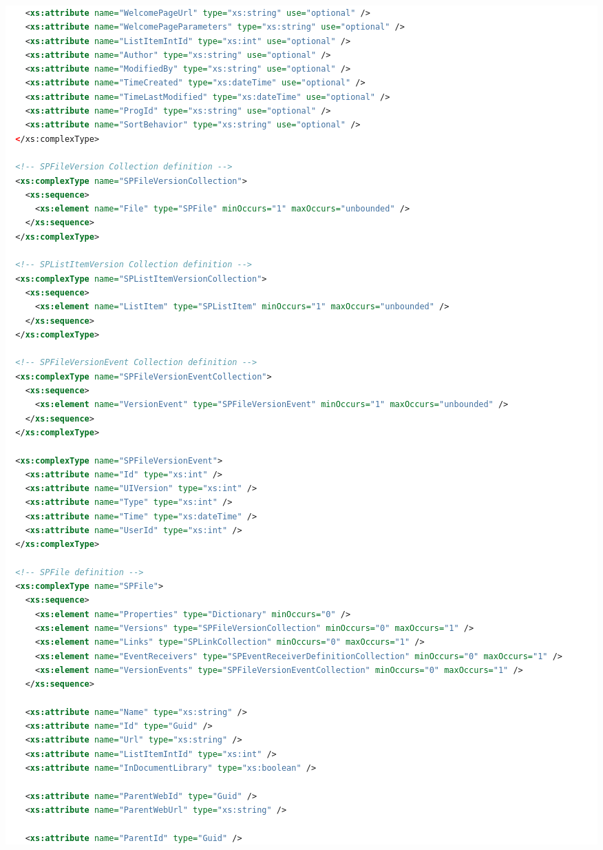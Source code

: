 ```xml
    <xs:attribute name="WelcomePageUrl" type="xs:string" use="optional" />
    <xs:attribute name="WelcomePageParameters" type="xs:string" use="optional" />
    <xs:attribute name="ListItemIntId" type="xs:int" use="optional" />
    <xs:attribute name="Author" type="xs:string" use="optional" />
    <xs:attribute name="ModifiedBy" type="xs:string" use="optional" />
    <xs:attribute name="TimeCreated" type="xs:dateTime" use="optional" />
    <xs:attribute name="TimeLastModified" type="xs:dateTime" use="optional" />
    <xs:attribute name="ProgId" type="xs:string" use="optional" />
    <xs:attribute name="SortBehavior" type="xs:string" use="optional" />
  </xs:complexType>

  <!-- SPFileVersion Collection definition -->
  <xs:complexType name="SPFileVersionCollection">
    <xs:sequence>
      <xs:element name="File" type="SPFile" minOccurs="1" maxOccurs="unbounded" />
    </xs:sequence>
  </xs:complexType>

  <!-- SPListItemVersion Collection definition -->
  <xs:complexType name="SPListItemVersionCollection">
    <xs:sequence>
      <xs:element name="ListItem" type="SPListItem" minOccurs="1" maxOccurs="unbounded" />
    </xs:sequence>
  </xs:complexType>

  <!-- SPFileVersionEvent Collection definition -->
  <xs:complexType name="SPFileVersionEventCollection">
    <xs:sequence>
      <xs:element name="VersionEvent" type="SPFileVersionEvent" minOccurs="1" maxOccurs="unbounded" />
    </xs:sequence>
  </xs:complexType>

  <xs:complexType name="SPFileVersionEvent">
    <xs:attribute name="Id" type="xs:int" />
    <xs:attribute name="UIVersion" type="xs:int" />
    <xs:attribute name="Type" type="xs:int" />
    <xs:attribute name="Time" type="xs:dateTime" />
    <xs:attribute name="UserId" type="xs:int" />
  </xs:complexType>

  <!-- SPFile definition -->
  <xs:complexType name="SPFile">
    <xs:sequence>
      <xs:element name="Properties" type="Dictionary" minOccurs="0" />
      <xs:element name="Versions" type="SPFileVersionCollection" minOccurs="0" maxOccurs="1" />
      <xs:element name="Links" type="SPLinkCollection" minOccurs="0" maxOccurs="1" />
      <xs:element name="EventReceivers" type="SPEventReceiverDefinitionCollection" minOccurs="0" maxOccurs="1" />
      <xs:element name="VersionEvents" type="SPFileVersionEventCollection" minOccurs="0" maxOccurs="1" />
    </xs:sequence>

    <xs:attribute name="Name" type="xs:string" />
    <xs:attribute name="Id" type="Guid" />
    <xs:attribute name="Url" type="xs:string" />
    <xs:attribute name="ListItemIntId" type="xs:int" />
    <xs:attribute name="InDocumentLibrary" type="xs:boolean" />

    <xs:attribute name="ParentWebId" type="Guid" />
    <xs:attribute name="ParentWebUrl" type="xs:string" />

    <xs:attribute name="ParentId" type="Guid" />
```